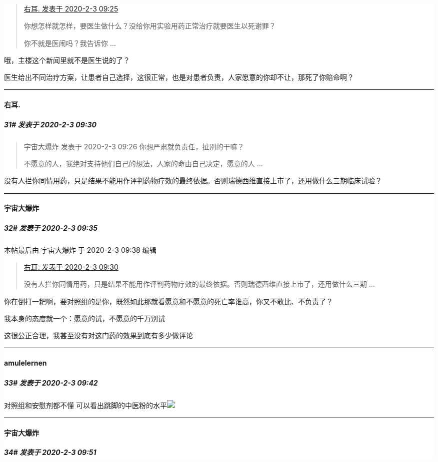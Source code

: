 
<blockquote><a href="httphttps://bbs.saraba1st.com/2b/forum.php?mod=redirect&amp;goto=findpost&amp;pid=46312109&amp;ptid=1911976" target="_blank">右耳. 发表于 2020-2-3 09:25</a>

你想怎样就怎样，要医生做什么？没给你用实验用药正常治疗就要医生以死谢罪？

你不就是医闹吗？我告诉你 ...</blockquote>
哦，主楼这个新闻里就不是医生说的了？


医生给出不同治疗方案，让患者自己选择，这很正常，也是对患者负责，人家愿意的你却不让，那死了你赔命啊？


-----

####  右耳.  
##### 31#       发表于 2020-2-3 09:30


<blockquote>宇宙大爆炸 发表于 2020-2-3 09:26
你想严肃就负责任，扯别的干嘛？


不愿意的人，我绝对支持他们自己的想法，人家的命由自己决定，愿意的人 ...</blockquote>
没有人拦你同情用药，只是结果不能用作评判药物疗效的最终依据。否则瑞德西维直接上市了，还用做什么三期临床试验？


-----

####  宇宙大爆炸  
##### 32#       发表于 2020-2-3 09:35


 本帖最后由 宇宙大爆炸 于 2020-2-3 09:38 编辑 
<blockquote><a href="httphttps://bbs.saraba1st.com/2b/forum.php?mod=redirect&amp;goto=findpost&amp;pid=46312158&amp;ptid=1911976" target="_blank">右耳. 发表于 2020-2-3 09:30</a>

没有人拦你同情用药，只是结果不能用作评判药物疗效的最终依据。否则瑞德西维直接上市了，还用做什么三期 ...</blockquote>
你在倒打一耙啊，要对照组的是你，既然如此那就看愿意和不愿意的死亡率谁高，你又不敢比、不负责了？


我本身的态度就一个：愿意的试，不愿意的千万别试


这很公正合理，我甚至没有对这门药的效果到底有多少做评论


-----

####  amulelernen  
##### 33#       发表于 2020-2-3 09:42


对照组和安慰剂都不懂 可以看出跳脚的中医粉的水平<img src="https://static.saraba1st.com/image/smiley/face2017/067.png" referrerpolicy="no-referrer">


-----

####  宇宙大爆炸  
##### 34#       发表于 2020-2-3 09:51
